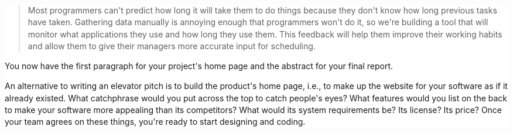 > Most programmers can't predict how long it will take them to do things because
> they don't know how long previous tasks have taken.  Gathering data manually
> is annoying enough that programmers won't do it, so we're building a tool that
> will monitor what applications they use and how long they use them.  This
> feedback will help them improve their working habits and allow them to give
> their managers more accurate input for scheduling.

You now have the first paragraph for your project's home page and the abstract
for your final report.

An alternative to writing an elevator pitch is to build the product's home page,
i.e., to make up the website for your software as if it already existed.  What
catchphrase would you put across the top to catch people's eyes?  What features
would you list on the back to make your software more appealing than its
competitors?  What would its system requirements be?  Its license?  Its price?
Once your team agrees on these things, you're ready to start designing and
coding.

